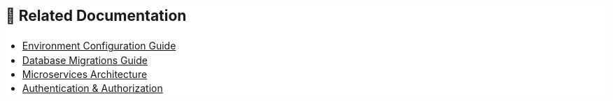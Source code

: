 ## 🔗 Related Documentation

- [Environment Configuration Guide](./environment-configuration.md)
- [Database Migrations Guide](./database-migrations-guide.md)
- [Microservices Architecture](./microservices-architecture.md)
- [Authentication & Authorization](./auth-architecture.md)
